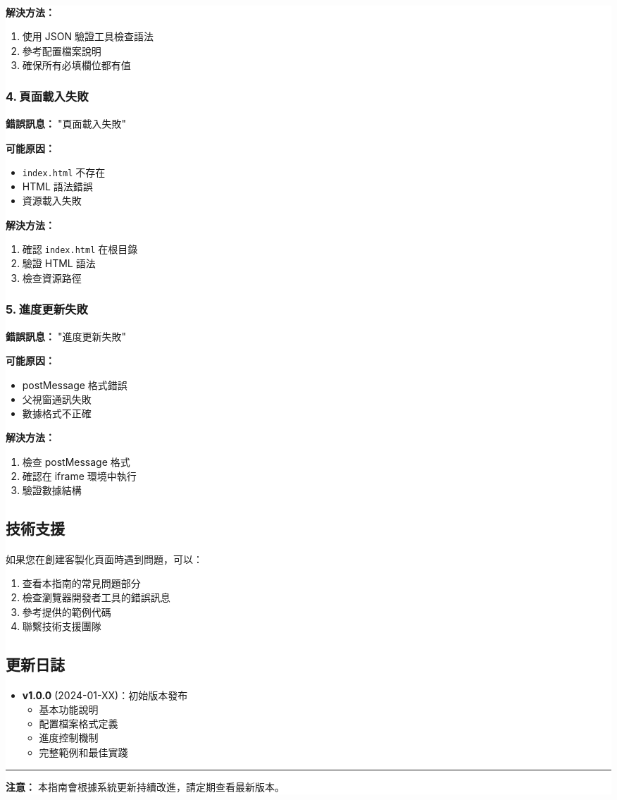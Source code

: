 **解決方法：**
1. 使用 JSON 驗證工具檢查語法
2. 參考配置檔案說明
3. 確保所有必填欄位都有值

### 4. 頁面載入失敗

**錯誤訊息：** "頁面載入失敗"

**可能原因：**
- `index.html` 不存在
- HTML 語法錯誤
- 資源載入失敗

**解決方法：**
1. 確認 `index.html` 在根目錄
2. 驗證 HTML 語法
3. 檢查資源路徑

### 5. 進度更新失敗

**錯誤訊息：** "進度更新失敗"

**可能原因：**
- postMessage 格式錯誤
- 父視窗通訊失敗
- 數據格式不正確

**解決方法：**
1. 檢查 postMessage 格式
2. 確認在 iframe 環境中執行
3. 驗證數據結構

## 技術支援

如果您在創建客製化頁面時遇到問題，可以：

1. 查看本指南的常見問題部分
2. 檢查瀏覽器開發者工具的錯誤訊息
3. 參考提供的範例代碼
4. 聯繫技術支援團隊

## 更新日誌

- **v1.0.0** (2024-01-XX)：初始版本發布
  - 基本功能說明
  - 配置檔案格式定義
  - 進度控制機制
  - 完整範例和最佳實踐

---

**注意：** 本指南會根據系統更新持續改進，請定期查看最新版本。
